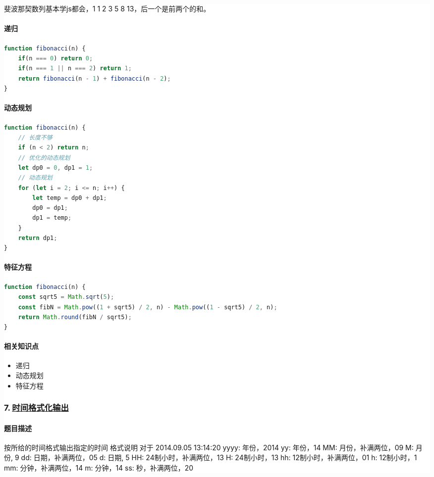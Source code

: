 斐波那契数列基本学js都会，1 1 2 3 5 8 13，后一个是前两个的和。

#### 递归

```js
function fibonacci(n) {
    if(n === 0) return 0;
    if(n === 1 || n === 2) return 1;
    return fibonacci(n - 1) + fibonacci(n - 2);
}
```

#### 动态规划

```js
function fibonacci(n) {
    // 长度不够
    if (n < 2) return n;
    // 优化的动态规划
    let dp0 = 0, dp1 = 1;
    // 动态规划
    for (let i = 2; i <= n; i++) {
        let temp = dp0 + dp1;
        dp0 = dp1;
        dp1 = temp;
    }
    return dp1;
}
```

#### 特征方程

```js
function fibonacci(n) {
    const sqrt5 = Math.sqrt(5);
    const fibN = Math.pow((1 + sqrt5) / 2, n) - Math.pow((1 - sqrt5) / 2, n);
    return Math.round(fibN / sqrt5);
}
```

#### 相关知识点

- 递归
- 动态规划
- 特征方程

### 7. [时间格式化输出](https://www.nowcoder.com/practice/a789783e7c984f10a0bf649f6d4e2d59)

#### 题目描述

按所给的时间格式输出指定的时间
格式说明
对于 2014.09.05 13:14:20
yyyy: 年份，2014
yy: 年份，14
MM: 月份，补满两位，09
M: 月份, 9
dd: 日期，补满两位，05
d: 日期, 5
HH: 24制小时，补满两位，13
H: 24制小时，13
hh: 12制小时，补满两位，01
h: 12制小时，1
mm: 分钟，补满两位，14
m: 分钟，14
ss: 秒，补满两位，20